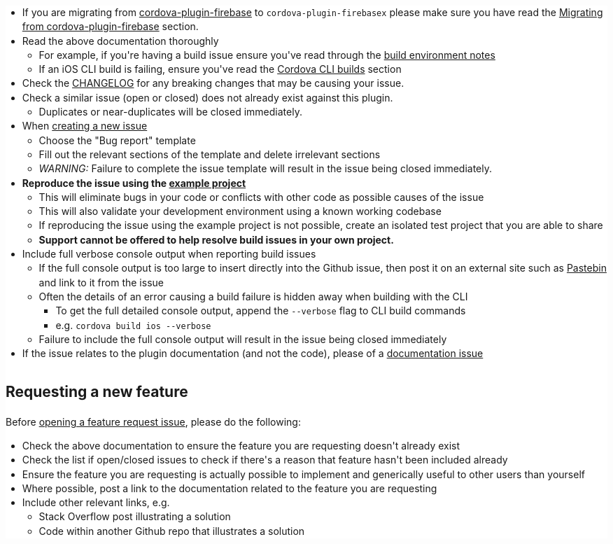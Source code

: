 -   If you are migrating from [cordova-plugin-firebase](https://github.com/arnesson/cordova-plugin-firebase) to `cordova-plugin-firebasex` please make sure you have read the [Migrating from cordova-plugin-firebase](#migrating-from-cordova-plugin-firebase) section.
-   Read the above documentation thoroughly
    -   For example, if you're having a build issue ensure you've read through the [build environment notes](#build-environment-notes)
    -   If an iOS CLI build is failing, ensure you've read the [Cordova CLI builds](#cordova-cli-builds) section
-   Check the [CHANGELOG](https://github.com/dpa99c/cordova-plugin-firebasex/blob/master/CHANGELOG.md) for any breaking changes that may be causing your issue.
-   Check a similar issue (open or closed) does not already exist against this plugin.
    -   Duplicates or near-duplicates will be closed immediately.
-   When [creating a new issue](https://github.com/dpa99c/cordova-plugin-firebasex/issues/new/choose)
    -   Choose the "Bug report" template
    -   Fill out the relevant sections of the template and delete irrelevant sections
    -   _WARNING:_ Failure to complete the issue template will result in the issue being closed immediately.
-   **Reproduce the issue using the [example project](https://github.com/dpa99c/cordova-plugin-firebasex-test)**
    -   This will eliminate bugs in your code or conflicts with other code as possible causes of the issue
    -   This will also validate your development environment using a known working codebase
    -   If reproducing the issue using the example project is not possible, create an isolated test project that you are able to share
    -   **Support cannot be offered to help resolve build issues in your own project.**
-   Include full verbose console output when reporting build issues
    -   If the full console output is too large to insert directly into the Github issue, then post it on an external site such as [Pastebin](https://pastebin.com/) and link to it from the issue
    -   Often the details of an error causing a build failure is hidden away when building with the CLI
        -   To get the full detailed console output, append the `--verbose` flag to CLI build commands
        -   e.g. `cordova build ios --verbose`
    -   Failure to include the full console output will result in the issue being closed immediately
-   If the issue relates to the plugin documentation (and not the code), please of a [documentation issue](https://github.com/dpa99c/cordova-plugin-firebasex/issues/new?assignees=&labels=&template=documentation-issue.md&title=)

## Requesting a new feature

Before [opening a feature request issue](https://github.com/dpa99c/cordova-plugin-firebasex/issues/new?assignees=&labels=&template=feature_request.md&title=), please do the following:

-   Check the above documentation to ensure the feature you are requesting doesn't already exist
-   Check the list if open/closed issues to check if there's a reason that feature hasn't been included already
-   Ensure the feature you are requesting is actually possible to implement and generically useful to other users than yourself
-   Where possible, post a link to the documentation related to the feature you are requesting
-   Include other relevant links, e.g.
    -   Stack Overflow post illustrating a solution
    -   Code within another Github repo that illustrates a solution
